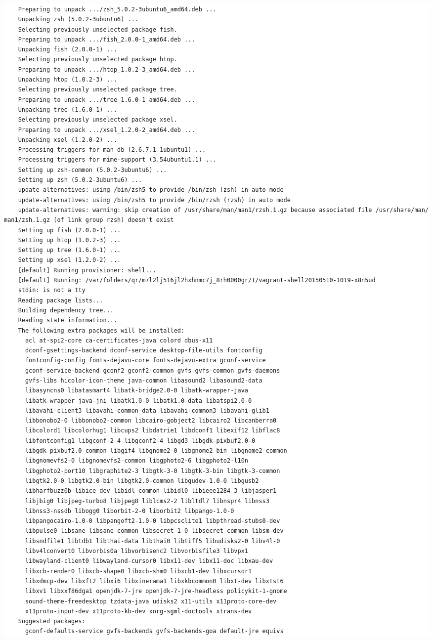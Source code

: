         Preparing to unpack .../zsh_5.0.2-3ubuntu6_amd64.deb ...
        Unpacking zsh (5.0.2-3ubuntu6) ...
        Selecting previously unselected package fish.
        Preparing to unpack .../fish_2.0.0-1_amd64.deb ...
        Unpacking fish (2.0.0-1) ...
        Selecting previously unselected package htop.
        Preparing to unpack .../htop_1.0.2-3_amd64.deb ...
        Unpacking htop (1.0.2-3) ...
        Selecting previously unselected package tree.
        Preparing to unpack .../tree_1.6.0-1_amd64.deb ...
        Unpacking tree (1.6.0-1) ...
        Selecting previously unselected package xsel.
        Preparing to unpack .../xsel_1.2.0-2_amd64.deb ...
        Unpacking xsel (1.2.0-2) ...
        Processing triggers for man-db (2.6.7.1-1ubuntu1) ...
        Processing triggers for mime-support (3.54ubuntu1.1) ...
        Setting up zsh-common (5.0.2-3ubuntu6) ...
        Setting up zsh (5.0.2-3ubuntu6) ...
        update-alternatives: using /bin/zsh5 to provide /bin/zsh (zsh) in auto mode
        update-alternatives: using /bin/zsh5 to provide /bin/rzsh (rzsh) in auto mode
        update-alternatives: warning: skip creation of /usr/share/man/man1/rzsh.1.gz because associated file /usr/share/man/man1/zsh.1.gz (of link group rzsh) doesn't exist
        Setting up fish (2.0.0-1) ...
        Setting up htop (1.0.2-3) ...
        Setting up tree (1.6.0-1) ...
        Setting up xsel (1.2.0-2) ...
        [default] Running provisioner: shell...
        [default] Running: /var/folders/qr/m7l2lj516jl2hxhnmc7j_8rh0000gr/T/vagrant-shell20150510-1019-x8n5ud
        stdin: is not a tty
        Reading package lists...
        Building dependency tree...
        Reading state information...
        The following extra packages will be installed:
          acl at-spi2-core ca-certificates-java colord dbus-x11
          dconf-gsettings-backend dconf-service desktop-file-utils fontconfig
          fontconfig-config fonts-dejavu-core fonts-dejavu-extra gconf-service
          gconf-service-backend gconf2 gconf2-common gvfs gvfs-common gvfs-daemons
          gvfs-libs hicolor-icon-theme java-common libasound2 libasound2-data
          libasyncns0 libatasmart4 libatk-bridge2.0-0 libatk-wrapper-java
          libatk-wrapper-java-jni libatk1.0-0 libatk1.0-data libatspi2.0-0
          libavahi-client3 libavahi-common-data libavahi-common3 libavahi-glib1
          libbonobo2-0 libbonobo2-common libcairo-gobject2 libcairo2 libcanberra0
          libcolord1 libcolorhug1 libcups2 libdatrie1 libdconf1 libexif12 libflac8
          libfontconfig1 libgconf-2-4 libgconf2-4 libgd3 libgdk-pixbuf2.0-0
          libgdk-pixbuf2.0-common libgif4 libgnome2-0 libgnome2-bin libgnome2-common
          libgnomevfs2-0 libgnomevfs2-common libgphoto2-6 libgphoto2-l10n
          libgphoto2-port10 libgraphite2-3 libgtk-3-0 libgtk-3-bin libgtk-3-common
          libgtk2.0-0 libgtk2.0-bin libgtk2.0-common libgudev-1.0-0 libgusb2
          libharfbuzz0b libice-dev libidl-common libidl0 libieee1284-3 libjasper1
          libjbig0 libjpeg-turbo8 libjpeg8 liblcms2-2 libltdl7 libnspr4 libnss3
          libnss3-nssdb libogg0 liborbit-2-0 liborbit2 libpango-1.0-0
          libpangocairo-1.0-0 libpangoft2-1.0-0 libpcsclite1 libpthread-stubs0-dev
          libpulse0 libsane libsane-common libsecret-1-0 libsecret-common libsm-dev
          libsndfile1 libtdb1 libthai-data libthai0 libtiff5 libudisks2-0 libv4l-0
          libv4lconvert0 libvorbis0a libvorbisenc2 libvorbisfile3 libvpx1
          libwayland-client0 libwayland-cursor0 libx11-dev libx11-doc libxau-dev
          libxcb-render0 libxcb-shape0 libxcb-shm0 libxcb1-dev libxcursor1
          libxdmcp-dev libxft2 libxi6 libxinerama1 libxkbcommon0 libxt-dev libxtst6
          libxv1 libxxf86dga1 openjdk-7-jre openjdk-7-jre-headless policykit-1-gnome
          sound-theme-freedesktop tzdata-java udisks2 x11-utils x11proto-core-dev
          x11proto-input-dev x11proto-kb-dev xorg-sgml-doctools xtrans-dev
        Suggested packages:
          gconf-defaults-service gvfs-backends gvfs-backends-goa default-jre equivs